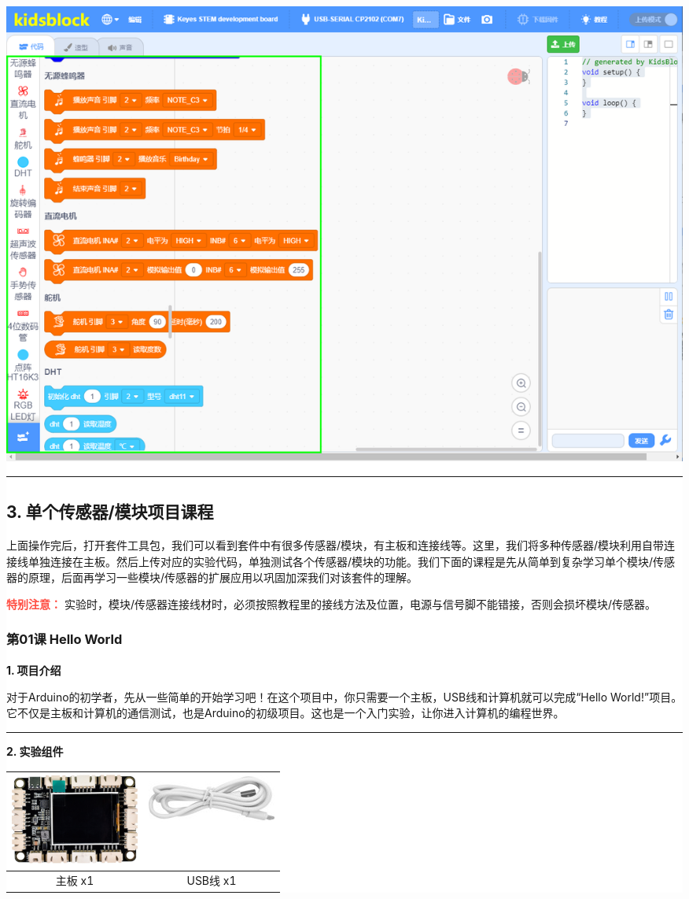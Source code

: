 ![Img](./media/img-20240612091200.png)

---

## 3. 单个传感器/模块项目课程

上面操作完后，打开套件工具包，我们可以看到套件中有很多传感器/模块，有主板和连接线等。这里，我们将多种传感器/模块利用自带连接线单独连接在主板。然后上传对应的实验代码，单独测试各个传感器/模块的功能。我们下面的课程是先从简单到复杂学习单个模块/传感器的原理，后面再学习一些模块/传感器的扩展应用以巩固加深我们对该套件的理解。

**<span style="color: rgb(255, 76, 65);">特别注意：</span>** 实验时，模块/传感器连接线材时，必须按照教程里的接线方法及位置，电源与信号脚不能错接，否则会损坏模块/传感器。


### 第01课 Hello World

**1. 项目介绍**

对于Arduino的初学者，先从一些简单的开始学习吧！在这个项目中，你只需要一个主板，USB线和计算机就可以完成“Hello World!”项目。它不仅是主板和计算机的通信测试，也是Arduino的初级项目。这也是一个入门实验，让你进入计算机的编程世界。

---

**2. 实验组件**

| ![img](media/KS5016.png) | ![img](media/USB.jpg) |
| :----------------------: | :-------------------: |
|主板 x1|       USB线 x1        |